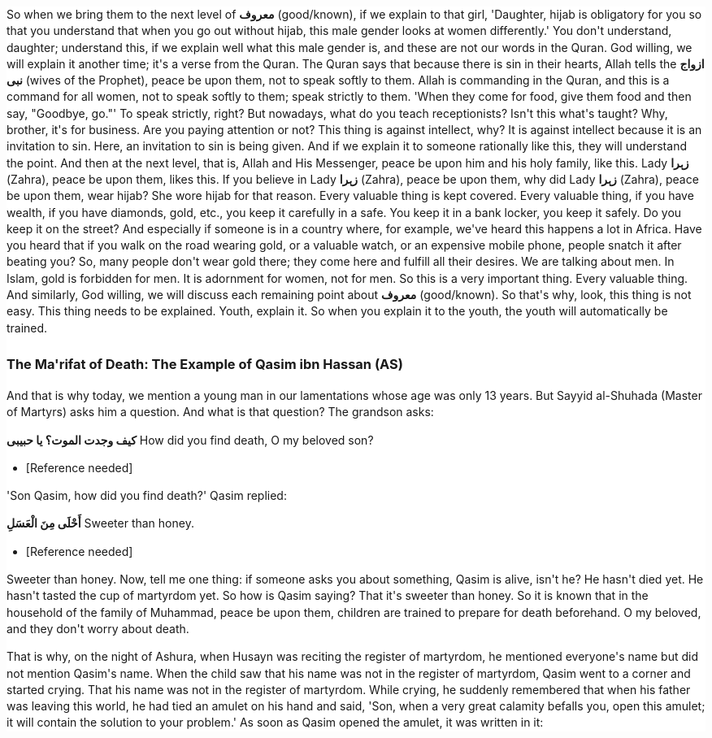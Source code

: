 So when we bring them to the next level of **معروف** (good/known), if we explain to that girl, 'Daughter, hijab is obligatory for you so that you understand that when you go out without hijab, this male gender looks at women differently.' You don't understand, daughter; understand this, if we explain well what this male gender is, and these are not our words in the Quran. God willing, we will explain it another time; it's a verse from the Quran. The Quran says that because there is sin in their hearts, Allah tells the **ازواج نبی** (wives of the Prophet), peace be upon them, not to speak softly to them. Allah is commanding in the Quran, and this is a command for all women, not to speak softly to them; speak strictly to them. 'When they come for food, give them food and then say, "Goodbye, go."' To speak strictly, right? But nowadays, what do you teach receptionists? Isn't this what's taught? Why, brother, it's for business. Are you paying attention or not? This thing is against intellect, why? It is against intellect because it is an invitation to sin. Here, an invitation to sin is being given. And if we explain it to someone rationally like this, they will understand the point. And then at the next level, that is, Allah and His Messenger, peace be upon him and his holy family, like this. Lady **زہرا** (Zahra), peace be upon them, likes this. If you believe in Lady **زہرا** (Zahra), peace be upon them, why did Lady **زہرا** (Zahra), peace be upon them, wear hijab? She wore hijab for that reason. Every valuable thing is kept covered. Every valuable thing, if you have wealth, if you have diamonds, gold, etc., you keep it carefully in a safe. You keep it in a bank locker, you keep it safely. Do you keep it on the street? And especially if someone is in a country where, for example, we've heard this happens a lot in Africa. Have you heard that if you walk on the road wearing gold, or a valuable watch, or an expensive mobile phone, people snatch it after beating you? So, many people don't wear gold there; they come here and fulfill all their desires. We are talking about men. In Islam, gold is forbidden for men. It is adornment for women, not for men. So this is a very important thing. Every valuable thing. And similarly, God willing, we will discuss each remaining point about **معروف** (good/known). So that's why, look, this thing is not easy. This thing needs to be explained. Youth, explain it. So when you explain it to the youth, the youth will automatically be trained.

### The Ma'rifat of Death: The Example of Qasim ibn Hassan (AS)

And that is why today, we mention a young man in our lamentations whose age was only 13 years. But Sayyid al-Shuhada (Master of Martyrs) asks him a question. And what is that question? The grandson asks:

**کیف وجدت الموت؟ یا حبیبی**
How did you find death, O my beloved son?
- [Reference needed]

'Son Qasim, how did you find death?' Qasim replied:

**أَحْلَى مِنَ الْعَسَلِ**
Sweeter than honey.
- [Reference needed]

Sweeter than honey. Now, tell me one thing: if someone asks you about something, Qasim is alive, isn't he? He hasn't died yet. He hasn't tasted the cup of martyrdom yet. So how is Qasim saying? That it's sweeter than honey. So it is known that in the household of the family of Muhammad, peace be upon them, children are trained to prepare for death beforehand. O my beloved, and they don't worry about death.

That is why, on the night of Ashura, when Husayn was reciting the register of martyrdom, he mentioned everyone's name but did not mention Qasim's name. When the child saw that his name was not in the register of martyrdom, Qasim went to a corner and started crying. That his name was not in the register of martyrdom. While crying, he suddenly remembered that when his father was leaving this world, he had tied an amulet on his hand and said, 'Son, when a very great calamity befalls you, open this amulet; it will contain the solution to your problem.' As soon as Qasim opened the amulet, it was written in it:
